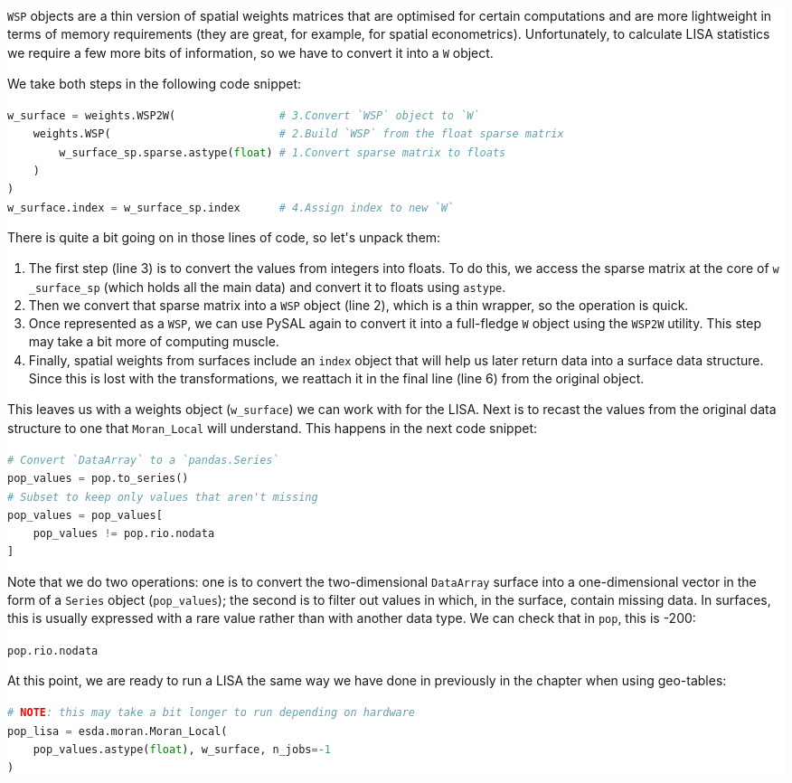 `WSP` objects are a thin version of spatial weights matrices that are optimised for certain computations and are more lightweight in terms of memory requirements (they are great, for example, for spatial econometrics). Unfortunately, to calculate LISA statistics we require a few more bits of information, so we have to convert it into a `W` object.

We take both steps in the following code snippet:

```python
w_surface = weights.WSP2W(                # 3.Convert `WSP` object to `W` 
    weights.WSP(                          # 2.Build `WSP` from the float sparse matrix
        w_surface_sp.sparse.astype(float) # 1.Convert sparse matrix to floats
    )
)
w_surface.index = w_surface_sp.index      # 4.Assign index to new `W`
```

There is quite a bit going on in those lines of code, so let's unpack them:

1. The first step (line 3) is to convert the values from integers into floats. To do this, we access the sparse matrix at the core of `w_surface_sp` (which holds all the main data) and convert it to floats using `astype`.
1. Then we convert that sparse matrix into a `WSP` object (line 2), which is a thin wrapper, so the operation is quick.
1. Once represented as a `WSP`, we can use PySAL again to convert it into a full-fledge `W` object using the `WSP2W` utility. This step may take a bit more of computing muscle.
1. Finally, spatial weights from surfaces include an `index` object that will help us later return data into a surface data structure. Since this is lost with the transformations, we reattach it in the final line (line 6) from the original object.

This leaves us with a weights object (`w_surface`) we can work with for the LISA. Next is to recast the values from the original data structure to one that `Moran_Local` will understand. This happens in the next code snippet:

```python
# Convert `DataArray` to a `pandas.Series`
pop_values = pop.to_series()
# Subset to keep only values that aren't missing
pop_values = pop_values[
    pop_values != pop.rio.nodata
]
```

Note that we do two operations: one is to convert the two-dimensional `DataArray` surface into a one-dimensional vector in the form of a `Series` object (`pop_values`); the second is to filter out values in which, in the surface, contain missing data. In surfaces, this is usually expressed with a rare value rather than with another data type. We can check that in `pop`, this is -200:

```python
pop.rio.nodata
```

At this point, we are ready to run a LISA the same way we have done in previously in the chapter when using geo-tables:

```python tags=[]
# NOTE: this may take a bit longer to run depending on hardware
pop_lisa = esda.moran.Moran_Local(
    pop_values.astype(float), w_surface, n_jobs=-1
)
```
